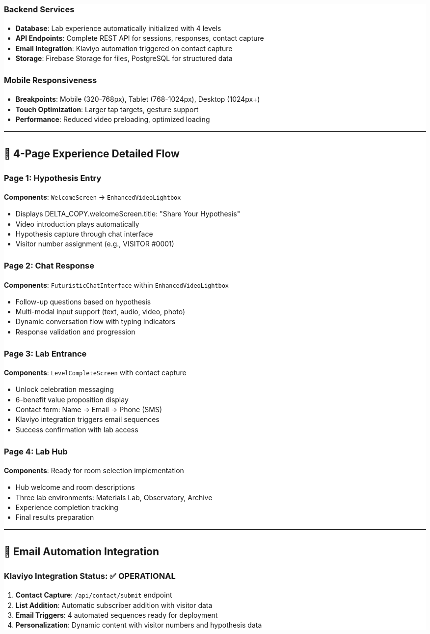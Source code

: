 ### **Backend Services**
- **Database**: Lab experience automatically initialized with 4 levels
- **API Endpoints**: Complete REST API for sessions, responses, contact capture
- **Email Integration**: Klaviyo automation triggered on contact capture
- **Storage**: Firebase Storage for files, PostgreSQL for structured data

### **Mobile Responsiveness**
- **Breakpoints**: Mobile (320-768px), Tablet (768-1024px), Desktop (1024px+)
- **Touch Optimization**: Larger tap targets, gesture support
- **Performance**: Reduced video preloading, optimized loading

---

## 📱 **4-Page Experience Detailed Flow**

### **Page 1: Hypothesis Entry**
**Components**: `WelcomeScreen` → `EnhancedVideoLightbox`
- Displays DELTA_COPY.welcomeScreen.title: "Share Your Hypothesis"
- Video introduction plays automatically
- Hypothesis capture through chat interface
- Visitor number assignment (e.g., VISITOR #0001)

### **Page 2: Chat Response**  
**Components**: `FuturisticChatInterface` within `EnhancedVideoLightbox`
- Follow-up questions based on hypothesis
- Multi-modal input support (text, audio, video, photo)
- Dynamic conversation flow with typing indicators
- Response validation and progression

### **Page 3: Lab Entrance**
**Components**: `LevelCompleteScreen` with contact capture
- Unlock celebration messaging
- 6-benefit value proposition display
- Contact form: Name → Email → Phone (SMS)
- Klaviyo integration triggers email sequences
- Success confirmation with lab access

### **Page 4: Lab Hub** 
**Components**: Ready for room selection implementation
- Hub welcome and room descriptions
- Three lab environments: Materials Lab, Observatory, Archive
- Experience completion tracking
- Final results preparation

---

## 📧 **Email Automation Integration**

### **Klaviyo Integration Status: ✅ OPERATIONAL**
1. **Contact Capture**: `/api/contact/submit` endpoint
2. **List Addition**: Automatic subscriber addition with visitor data
3. **Email Triggers**: 4 automated sequences ready for deployment
4. **Personalization**: Dynamic content with visitor numbers and hypothesis data
